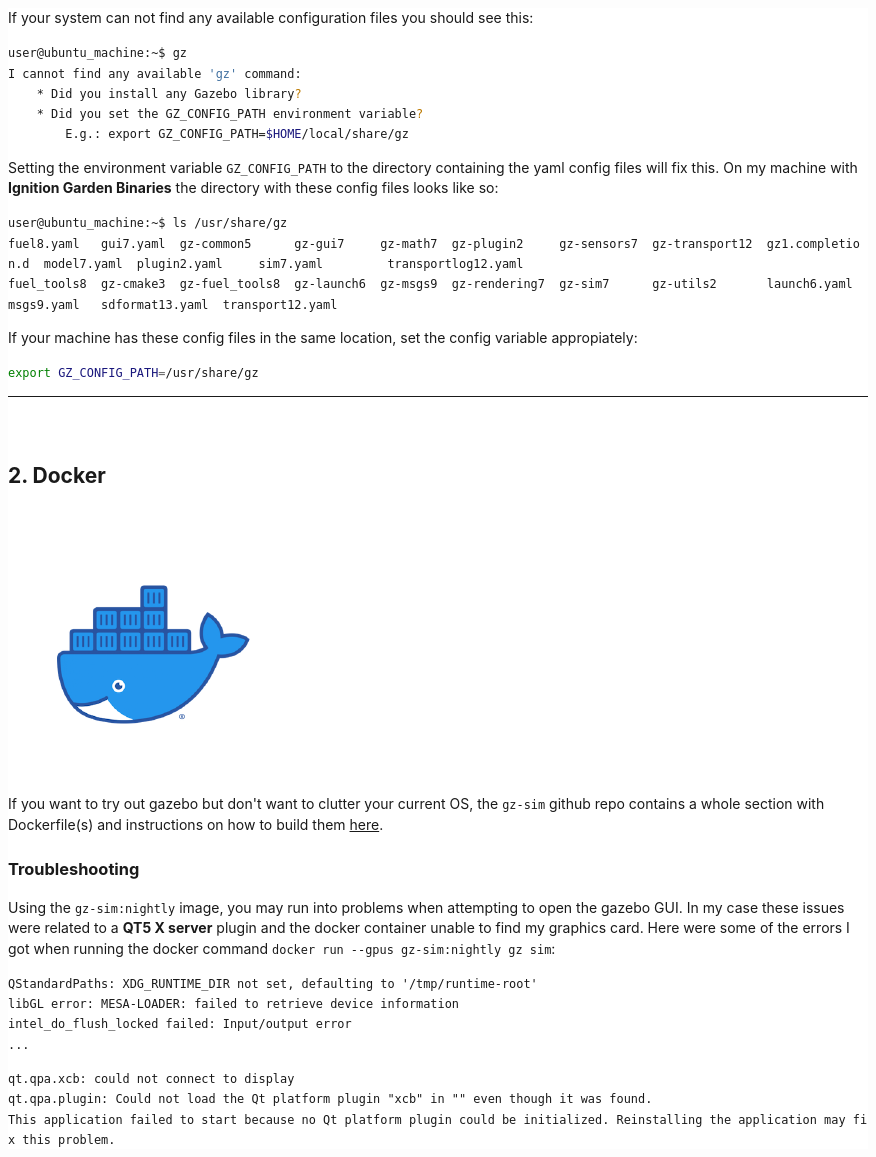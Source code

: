 If your system can not find any available configuration files you should see this:
```bash
user@ubuntu_machine:~$ gz
I cannot find any available 'gz' command:
	* Did you install any Gazebo library?
	* Did you set the GZ_CONFIG_PATH environment variable?
	    E.g.: export GZ_CONFIG_PATH=$HOME/local/share/gz
```

Setting the environment variable `GZ_CONFIG_PATH` to the directory containing the yaml config files will fix this. On my machine with **Ignition Garden Binaries** the directory with these config files looks like so:

```bash
user@ubuntu_machine:~$ ls /usr/share/gz
fuel8.yaml   gui7.yaml  gz-common5      gz-gui7     gz-math7  gz-plugin2     gz-sensors7  gz-transport12  gz1.completion.d  model7.yaml  plugin2.yaml     sim7.yaml         transportlog12.yaml
fuel_tools8  gz-cmake3  gz-fuel_tools8  gz-launch6  gz-msgs9  gz-rendering7  gz-sim7      gz-utils2       launch6.yaml      msgs9.yaml   sdformat13.yaml  transport12.yaml
```

If your machine has these config files in the same location, set the config variable appropiately:

```bash
export GZ_CONFIG_PATH=/usr/share/gz
```

---
<br/>

## 2. Docker
<img src="https://github.com/scole02/Guide2Gazebo/blob/main/doc/image/docker.png"></img>  
If you want to try out gazebo but don't want to clutter your current OS, the `gz-sim` github repo contains a whole section with Dockerfile(s) and instructions on how to build them [here](https://github.com/gazebosim/gz-sim/tree/gz-sim7/docker). 

### Troubleshooting
Using the `gz-sim:nightly` image, you may run into problems when attempting to open the gazebo GUI. In my case these issues were related to a **QT5 X server** plugin and the docker container unable to find my graphics card. Here were some of the errors I got when running the docker command `docker run --gpus gz-sim:nightly gz sim`:
```
QStandardPaths: XDG_RUNTIME_DIR not set, defaulting to '/tmp/runtime-root'
libGL error: MESA-LOADER: failed to retrieve device information
intel_do_flush_locked failed: Input/output error
...
```
```
qt.qpa.xcb: could not connect to display 
qt.qpa.plugin: Could not load the Qt platform plugin "xcb" in "" even though it was found.
This application failed to start because no Qt platform plugin could be initialized. Reinstalling the application may fix this problem.
```